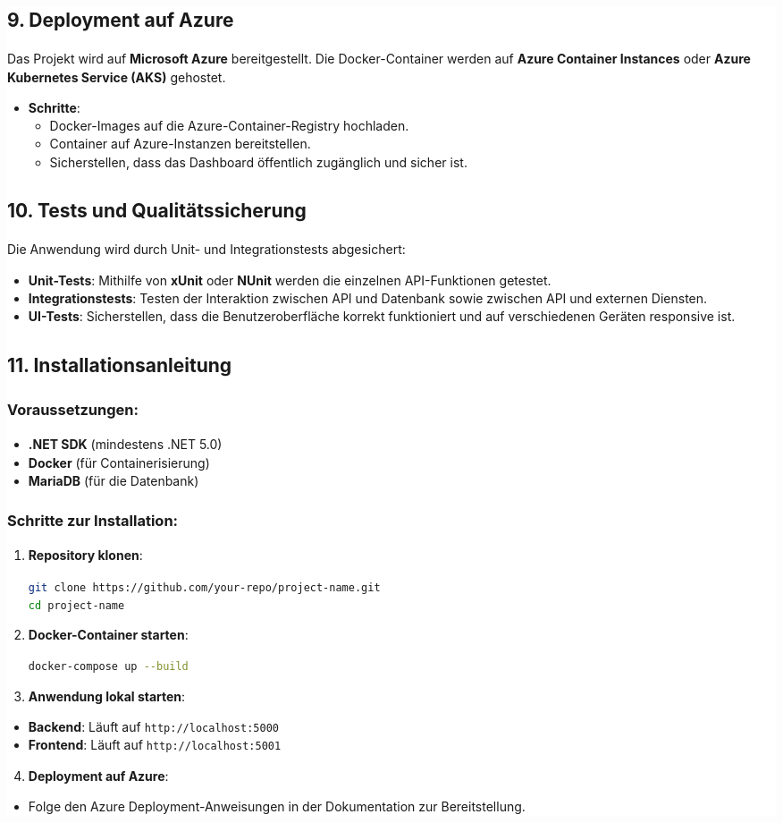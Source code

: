 ## **9. Deployment auf Azure** <a name="deployment-auf-azure"></a>

Das Projekt wird auf **Microsoft Azure** bereitgestellt. Die Docker-Container werden auf **Azure Container Instances** oder **Azure Kubernetes Service (AKS)** gehostet.

- **Schritte**:
  - Docker-Images auf die Azure-Container-Registry hochladen.
  - Container auf Azure-Instanzen bereitstellen.
  - Sicherstellen, dass das Dashboard öffentlich zugänglich und sicher ist.

## **10. Tests und Qualitätssicherung** <a name="tests-und-qualitätssicherung"></a>

Die Anwendung wird durch Unit- und Integrationstests abgesichert:

- **Unit-Tests**: Mithilfe von **xUnit** oder **NUnit** werden die einzelnen API-Funktionen getestet.
- **Integrationstests**: Testen der Interaktion zwischen API und Datenbank sowie zwischen API und externen Diensten.
- **UI-Tests**: Sicherstellen, dass die Benutzeroberfläche korrekt funktioniert und auf verschiedenen Geräten responsive ist.

## **11. Installationsanleitung** <a name="installationsanleitung"></a>

### **Voraussetzungen**:
- **.NET SDK** (mindestens .NET 5.0)
- **Docker** (für Containerisierung)
- **MariaDB** (für die Datenbank)

### **Schritte zur Installation**:
1. **Repository klonen**:
   ```bash
   git clone https://github.com/your-repo/project-name.git
   cd project-name
   ```

2. **Docker-Container starten**:
    ```bash
   docker-compose up --build
   ```

3. **Anwendung lokal starten**:
- **Backend**: Läuft auf `http://localhost:5000`
- **Frontend**: Läuft auf `http://localhost:5001`

4. **Deployment auf Azure**:
- Folge den Azure Deployment-Anweisungen in der Dokumentation zur Bereitstellung.
